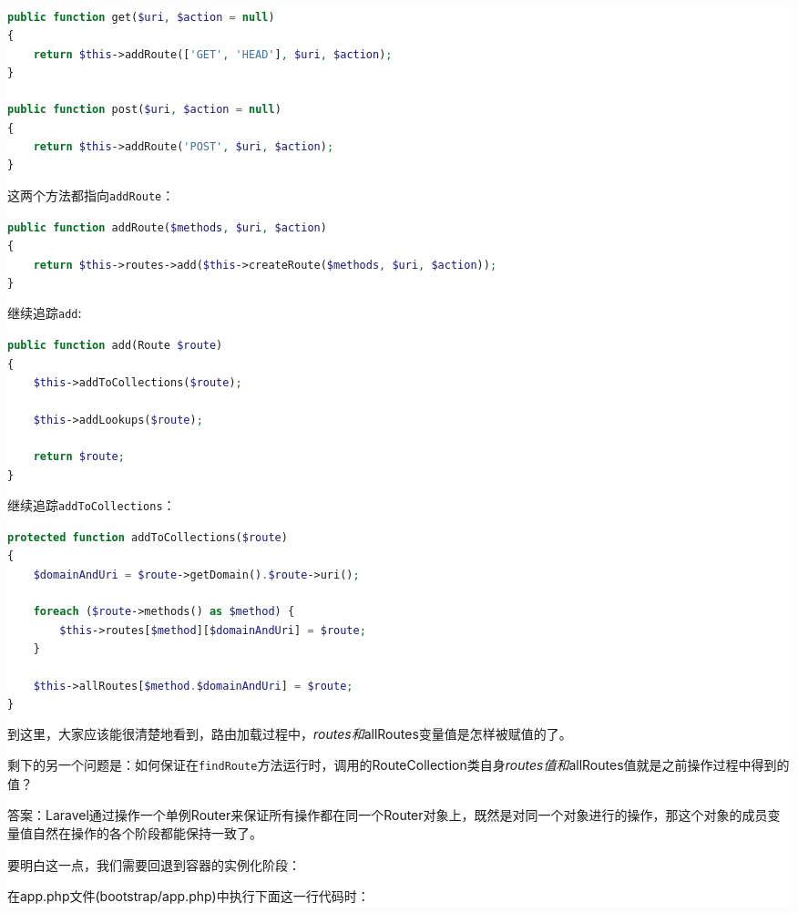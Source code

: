 ```php
public function get($uri, $action = null)
{
	return $this->addRoute(['GET', 'HEAD'], $uri, $action);
}

public function post($uri, $action = null)
{
	return $this->addRoute('POST', $uri, $action);
}
```

这两个方法都指向`addRoute`：

```php
public function addRoute($methods, $uri, $action)
{
	return $this->routes->add($this->createRoute($methods, $uri, $action));
}
```

继续追踪`add`:

```php
public function add(Route $route)
{
    $this->addToCollections($route);

    $this->addLookups($route);

    return $route;
}	
```

继续追踪`addToCollections`：

```php
protected function addToCollections($route)
{
	$domainAndUri = $route->getDomain().$route->uri();

	foreach ($route->methods() as $method) {
		$this->routes[$method][$domainAndUri] = $route;
	}

	$this->allRoutes[$method.$domainAndUri] = $route;
}
```

到这里，大家应该能很清楚地看到，路由加载过程中，$routes和$allRoutes变量值是怎样被赋值的了。

剩下的另一个问题是：如何保证在`findRoute`方法运行时，调用的RouteCollection类自身$routes值和$allRoutes值就是之前操作过程中得到的值？

答案：Laravel通过操作一个单例Router来保证所有操作都在同一个Router对象上，既然是对同一个对象进行的操作，那这个对象的成员变量值自然在操作的各个阶段都能保持一致了。

要明白这一点，我们需要回退到容器的实例化阶段：

在app.php文件(bootstrap/app.php)中执行下面这一行代码时：
